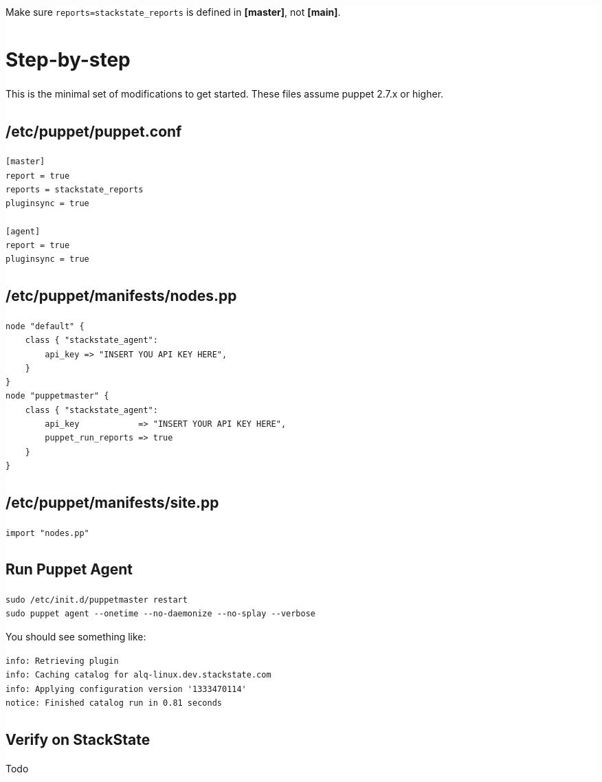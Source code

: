 Make sure `reports=stackstate_reports` is defined in **[master]**, not **[main]**.

Step-by-step
============

This is the minimal set of modifications to get started. These files assume puppet 2.7.x or higher.

/etc/puppet/puppet.conf
-----------------------

    [master]
    report = true
    reports = stackstate_reports
    pluginsync = true

    [agent]
    report = true
    pluginsync = true

/etc/puppet/manifests/nodes.pp
------------------------------

    node "default" {
        class { "stackstate_agent":
            api_key => "INSERT YOU API KEY HERE",
        }
    }
    node "puppetmaster" {
        class { "stackstate_agent":
            api_key            => "INSERT YOUR API KEY HERE",
            puppet_run_reports => true
        }
    }

/etc/puppet/manifests/site.pp
-----------------------------

    import "nodes.pp"

Run Puppet Agent
----------------

    sudo /etc/init.d/puppetmaster restart
    sudo puppet agent --onetime --no-daemonize --no-splay --verbose

You should see something like:

    info: Retrieving plugin
    info: Caching catalog for alq-linux.dev.stackstate.com
    info: Applying configuration version '1333470114'
    notice: Finished catalog run in 0.81 seconds

Verify on StackState
-----------------

Todo
